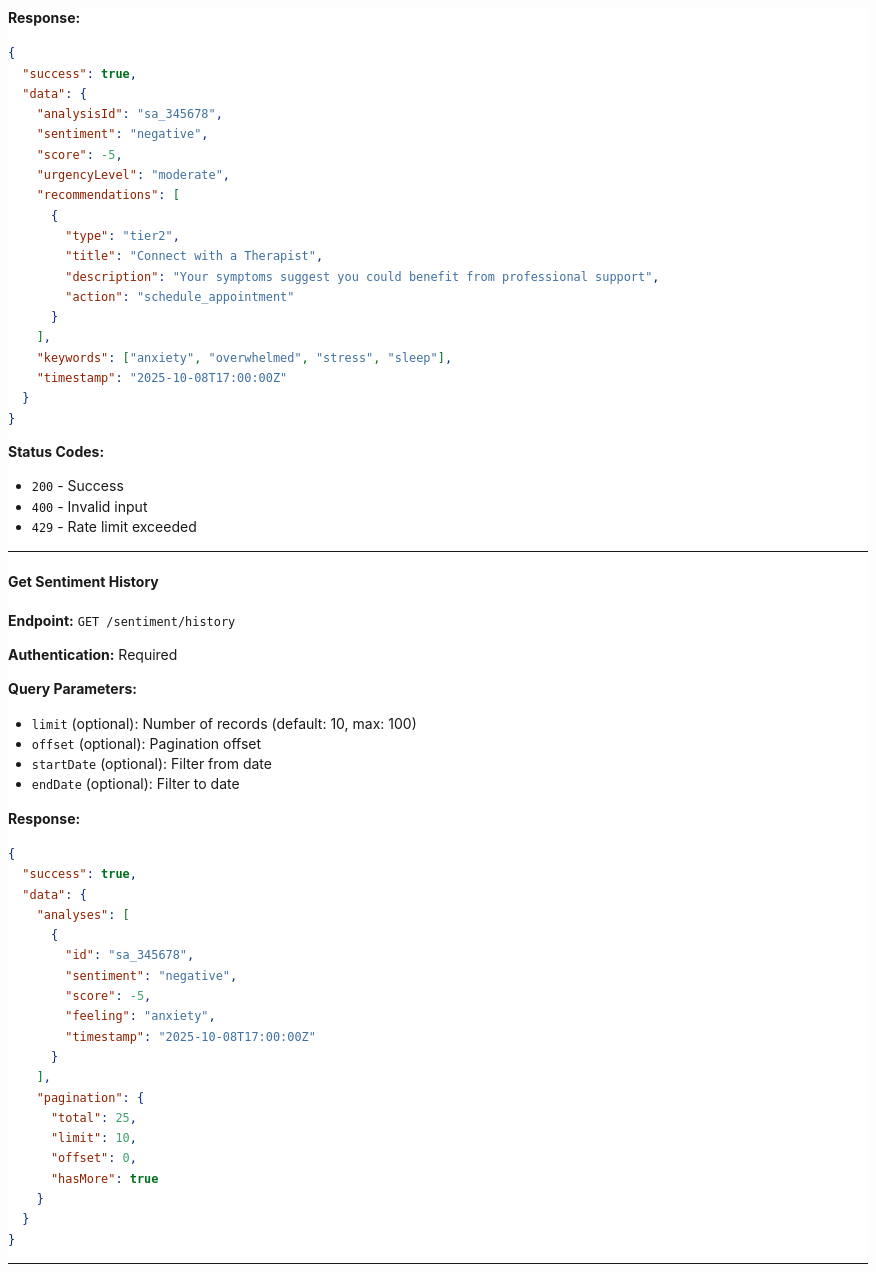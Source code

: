 **Response:**
```json
{
  "success": true,
  "data": {
    "analysisId": "sa_345678",
    "sentiment": "negative",
    "score": -5,
    "urgencyLevel": "moderate",
    "recommendations": [
      {
        "type": "tier2",
        "title": "Connect with a Therapist",
        "description": "Your symptoms suggest you could benefit from professional support",
        "action": "schedule_appointment"
      }
    ],
    "keywords": ["anxiety", "overwhelmed", "stress", "sleep"],
    "timestamp": "2025-10-08T17:00:00Z"
  }
}
```

**Status Codes:**
- `200` - Success
- `400` - Invalid input
- `429` - Rate limit exceeded

---

#### Get Sentiment History

**Endpoint:** `GET /sentiment/history`

**Authentication:** Required

**Query Parameters:**
- `limit` (optional): Number of records (default: 10, max: 100)
- `offset` (optional): Pagination offset
- `startDate` (optional): Filter from date
- `endDate` (optional): Filter to date

**Response:**
```json
{
  "success": true,
  "data": {
    "analyses": [
      {
        "id": "sa_345678",
        "sentiment": "negative",
        "score": -5,
        "feeling": "anxiety",
        "timestamp": "2025-10-08T17:00:00Z"
      }
    ],
    "pagination": {
      "total": 25,
      "limit": 10,
      "offset": 0,
      "hasMore": true
    }
  }
}
```

---